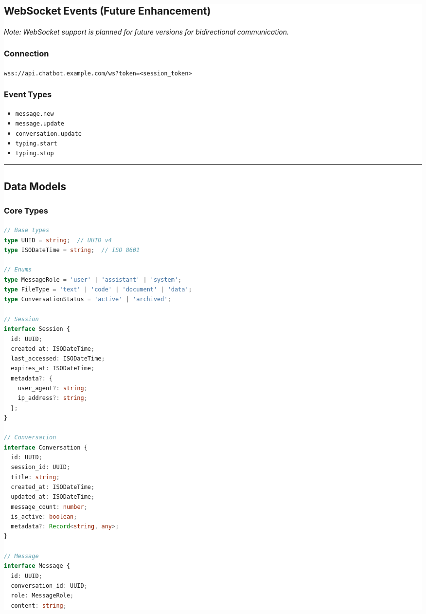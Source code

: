 
## WebSocket Events (Future Enhancement)

*Note: WebSocket support is planned for future versions for bidirectional communication.*

### Connection
```
wss://api.chatbot.example.com/ws?token=<session_token>
```

### Event Types
- `message.new`
- `message.update`
- `conversation.update`
- `typing.start`
- `typing.stop`

---

## Data Models

### Core Types

```typescript
// Base types
type UUID = string;  // UUID v4
type ISODateTime = string;  // ISO 8601

// Enums
type MessageRole = 'user' | 'assistant' | 'system';
type FileType = 'text' | 'code' | 'document' | 'data';
type ConversationStatus = 'active' | 'archived';

// Session
interface Session {
  id: UUID;
  created_at: ISODateTime;
  last_accessed: ISODateTime;
  expires_at: ISODateTime;
  metadata?: {
    user_agent?: string;
    ip_address?: string;
  };
}

// Conversation
interface Conversation {
  id: UUID;
  session_id: UUID;
  title: string;
  created_at: ISODateTime;
  updated_at: ISODateTime;
  message_count: number;
  is_active: boolean;
  metadata?: Record<string, any>;
}

// Message
interface Message {
  id: UUID;
  conversation_id: UUID;
  role: MessageRole;
  content: string;
```